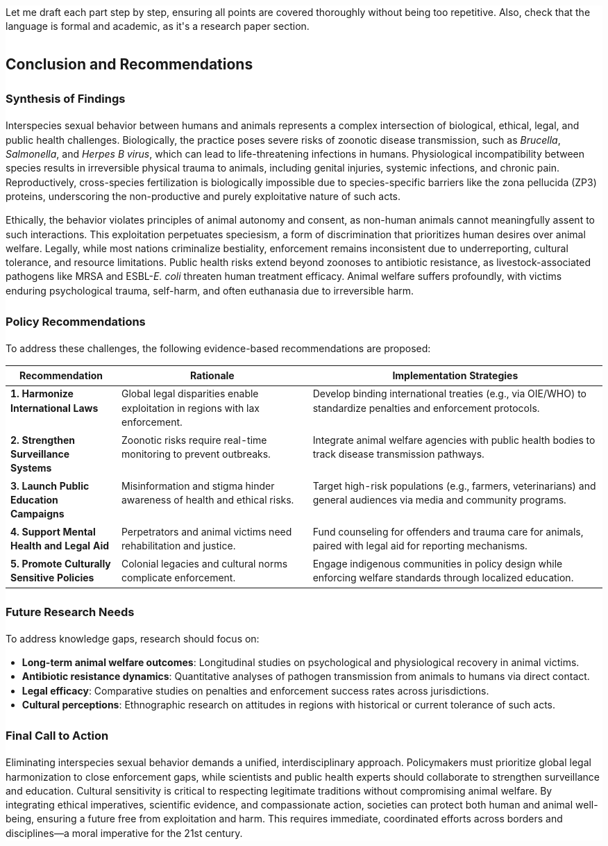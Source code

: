 Let me draft each part step by step, ensuring all points are covered thoroughly without being too repetitive. Also, check that the language is formal and academic, as it's a research paper section.
</think>

## Conclusion and Recommendations  

### Synthesis of Findings  
Interspecies sexual behavior between humans and animals represents a complex intersection of biological, ethical, legal, and public health challenges. Biologically, the practice poses severe risks of zoonotic disease transmission, such as *Brucella*, *Salmonella*, and *Herpes B virus*, which can lead to life-threatening infections in humans. Physiological incompatibility between species results in irreversible physical trauma to animals, including genital injuries, systemic infections, and chronic pain. Reproductively, cross-species fertilization is biologically impossible due to species-specific barriers like the zona pellucida (ZP3) proteins, underscoring the non-productive and purely exploitative nature of such acts.  

Ethically, the behavior violates principles of animal autonomy and consent, as non-human animals cannot meaningfully assent to such interactions. This exploitation perpetuates speciesism, a form of discrimination that prioritizes human desires over animal welfare. Legally, while most nations criminalize bestiality, enforcement remains inconsistent due to underreporting, cultural tolerance, and resource limitations. Public health risks extend beyond zoonoses to antibiotic resistance, as livestock-associated pathogens like MRSA and ESBL-*E. coli* threaten human treatment efficacy. Animal welfare suffers profoundly, with victims enduring psychological trauma, self-harm, and often euthanasia due to irreversible harm.  

### Policy Recommendations  
To address these challenges, the following evidence-based recommendations are proposed:  

| **Recommendation**                          | **Rationale**                                                                 | **Implementation Strategies**                                                                 |
|---------------------------------------------|-------------------------------------------------------------------------------|-----------------------------------------------------------------------------------------------|
| **1. Harmonize International Laws**          | Global legal disparities enable exploitation in regions with lax enforcement. | Develop binding international treaties (e.g., via OIE/WHO) to standardize penalties and enforcement protocols. |
| **2. Strengthen Surveillance Systems**       | Zoonotic risks require real-time monitoring to prevent outbreaks.             | Integrate animal welfare agencies with public health bodies to track disease transmission pathways. |
| **3. Launch Public Education Campaigns**     | Misinformation and stigma hinder awareness of health and ethical risks.      | Target high-risk populations (e.g., farmers, veterinarians) and general audiences via media and community programs. |
| **4. Support Mental Health and Legal Aid**   | Perpetrators and animal victims need rehabilitation and justice.              | Fund counseling for offenders and trauma care for animals, paired with legal aid for reporting mechanisms. |
| **5. Promote Culturally Sensitive Policies** | Colonial legacies and cultural norms complicate enforcement.                  | Engage indigenous communities in policy design while enforcing welfare standards through localized education. |

### Future Research Needs  
To address knowledge gaps, research should focus on:  
- **Long-term animal welfare outcomes**: Longitudinal studies on psychological and physiological recovery in animal victims.  
- **Antibiotic resistance dynamics**: Quantitative analyses of pathogen transmission from animals to humans via direct contact.  
- **Legal efficacy**: Comparative studies on penalties and enforcement success rates across jurisdictions.  
- **Cultural perceptions**: Ethnographic research on attitudes in regions with historical or current tolerance of such acts.  

### Final Call to Action  
Eliminating interspecies sexual behavior demands a unified, interdisciplinary approach. Policymakers must prioritize global legal harmonization to close enforcement gaps, while scientists and public health experts should collaborate to strengthen surveillance and education. Cultural sensitivity is critical to respecting legitimate traditions without compromising animal welfare. By integrating ethical imperatives, scientific evidence, and compassionate action, societies can protect both human and animal well-being, ensuring a future free from exploitation and harm. This requires immediate, coordinated efforts across borders and disciplines—a moral imperative for the 21st century.

